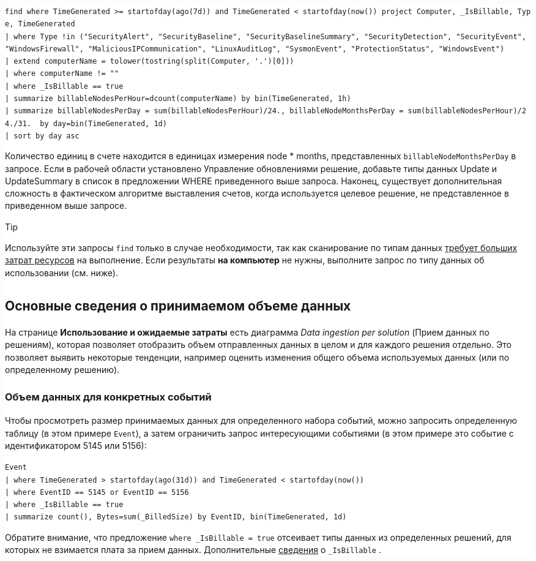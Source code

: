 ```kusto
find where TimeGenerated >= startofday(ago(7d)) and TimeGenerated < startofday(now()) project Computer, _IsBillable, Type, TimeGenerated
| where Type !in ("SecurityAlert", "SecurityBaseline", "SecurityBaselineSummary", "SecurityDetection", "SecurityEvent", "WindowsFirewall", "MaliciousIPCommunication", "LinuxAuditLog", "SysmonEvent", "ProtectionStatus", "WindowsEvent")
| extend computerName = tolower(tostring(split(Computer, '.')[0]))
| where computerName != ""
| where _IsBillable == true
| summarize billableNodesPerHour=dcount(computerName) by bin(TimeGenerated, 1h)
| summarize billableNodesPerDay = sum(billableNodesPerHour)/24., billableNodeMonthsPerDay = sum(billableNodesPerHour)/24./31.  by day=bin(TimeGenerated, 1d)
| sort by day asc
```

Количество единиц в счете находится в единицах измерения node * months, представленных `billableNodeMonthsPerDay` в запросе. Если в рабочей области установлено Управление обновлениями решение, добавьте типы данных Update и UpdateSummary в список в предложении WHERE приведенного выше запроса. Наконец, существует дополнительная сложность в фактическом алгоритме выставления счетов, когда используется целевое решение, не представленное в приведенном выше запросе. 


> [!TIP]
> Используйте эти запросы `find` только в случае необходимости, так как сканирование по типам данных [требует больших затрат ресурсов](../log-query/query-optimization.md#query-performance-pane) на выполнение. Если результаты **на компьютер** не нужны, выполните запрос по типу данных об использовании (см. ниже).

## <a name="understanding-ingested-data-volume"></a>Основные сведения о принимаемом объеме данных

На странице **Использование и ожидаемые затраты** есть диаграмма *Data ingestion per solution* (Прием данных по решениям), которая позволяет отобразить объем отправленных данных в целом и для каждого решения отдельно. Это позволяет выявить некоторые тенденции, например оценить изменения общего объема используемых данных (или по определенному решению). 

### <a name="data-volume-for-specific-events"></a>Объем данных для конкретных событий

Чтобы просмотреть размер принимаемых данных для определенного набора событий, можно запросить определенную таблицу (в этом примере `Event`), а затем ограничить запрос интересующими событиями (в этом примере это событие с идентификатором 5145 или 5156):

```kusto
Event
| where TimeGenerated > startofday(ago(31d)) and TimeGenerated < startofday(now()) 
| where EventID == 5145 or EventID == 5156
| where _IsBillable == true
| summarize count(), Bytes=sum(_BilledSize) by EventID, bin(TimeGenerated, 1d)
``` 

Обратите внимание, что предложение `where _IsBillable = true` отсеивает типы данных из определенных решений, для которых не взимается плата за прием данных. Дополнительные [сведения](./log-standard-columns.md#_isbillable) о `_IsBillable` .
